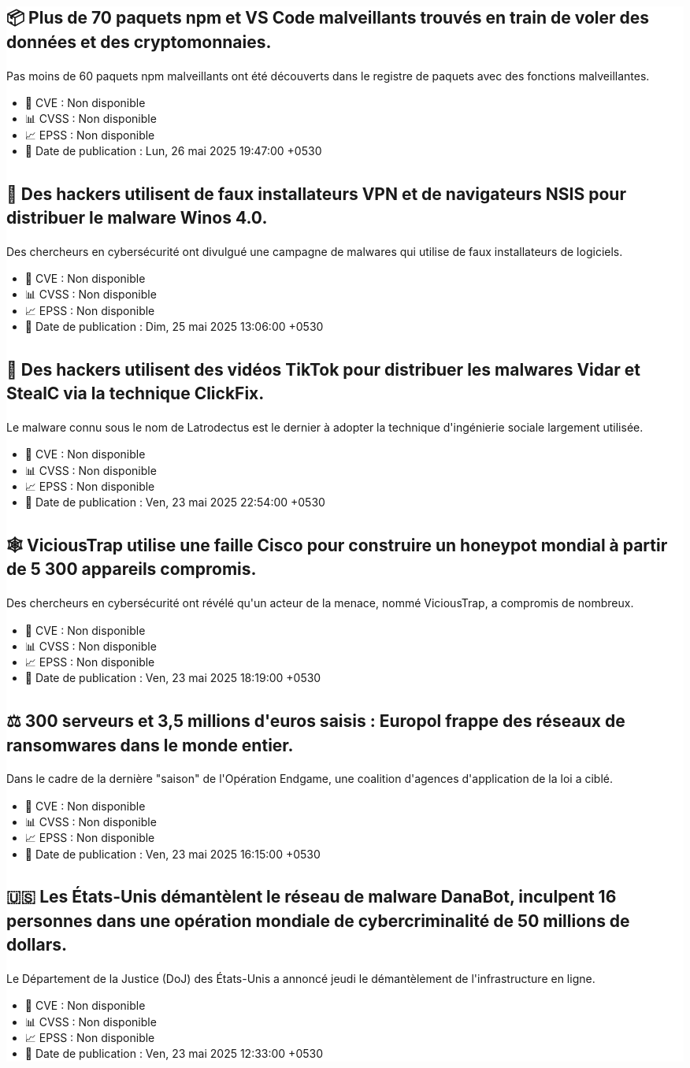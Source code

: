 ## 📦 Plus de 70 paquets npm et VS Code malveillants trouvés en train de voler des données et des cryptomonnaies.
Pas moins de 60 paquets npm malveillants ont été découverts dans le registre de paquets avec des fonctions malveillantes.
*   🐛 CVE : Non disponible
*   📊 CVSS : Non disponible
*   📈 EPSS : Non disponible
*   📅 Date de publication : Lun, 26 mai 2025 19:47:00 +0530

## 👾 Des hackers utilisent de faux installateurs VPN et de navigateurs NSIS pour distribuer le malware Winos 4.0.
Des chercheurs en cybersécurité ont divulgué une campagne de malwares qui utilise de faux installateurs de logiciels.
*   🐛 CVE : Non disponible
*   📊 CVSS : Non disponible
*   📈 EPSS : Non disponible
*   📅 Date de publication : Dim, 25 mai 2025 13:06:00 +0530

## 🤳 Des hackers utilisent des vidéos TikTok pour distribuer les malwares Vidar et StealC via la technique ClickFix.
Le malware connu sous le nom de Latrodectus est le dernier à adopter la technique d'ingénierie sociale largement utilisée.
*   🐛 CVE : Non disponible
*   📊 CVSS : Non disponible
*   📈 EPSS : Non disponible
*   📅 Date de publication : Ven, 23 mai 2025 22:54:00 +0530

## 🕸️ ViciousTrap utilise une faille Cisco pour construire un honeypot mondial à partir de 5 300 appareils compromis.
Des chercheurs en cybersécurité ont révélé qu'un acteur de la menace, nommé ViciousTrap, a compromis de nombreux.
*   🐛 CVE : Non disponible
*   📊 CVSS : Non disponible
*   📈 EPSS : Non disponible
*   📅 Date de publication : Ven, 23 mai 2025 18:19:00 +0530

## ⚖️ 300 serveurs et 3,5 millions d'euros saisis : Europol frappe des réseaux de ransomwares dans le monde entier.
Dans le cadre de la dernière "saison" de l'Opération Endgame, une coalition d'agences d'application de la loi a ciblé.
*   🐛 CVE : Non disponible
*   📊 CVSS : Non disponible
*   📈 EPSS : Non disponible
*   📅 Date de publication : Ven, 23 mai 2025 16:15:00 +0530

## 🇺🇸 Les États-Unis démantèlent le réseau de malware DanaBot, inculpent 16 personnes dans une opération mondiale de cybercriminalité de 50 millions de dollars.
Le Département de la Justice (DoJ) des États-Unis a annoncé jeudi le démantèlement de l'infrastructure en ligne.
*   🐛 CVE : Non disponible
*   📊 CVSS : Non disponible
*   📈 EPSS : Non disponible
*   📅 Date de publication : Ven, 23 mai 2025 12:33:00 +0530
